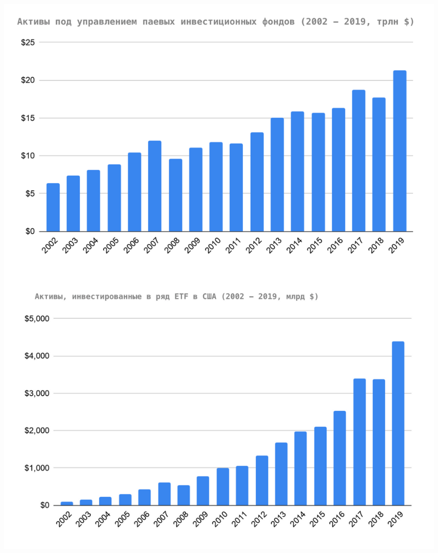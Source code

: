 ![Активы под управлением паевых инвестиционных фондов](/img/gts-17-5.png)
![Активы, инвестированные в ряд ETF в США](/img/gts-17-6.png)
